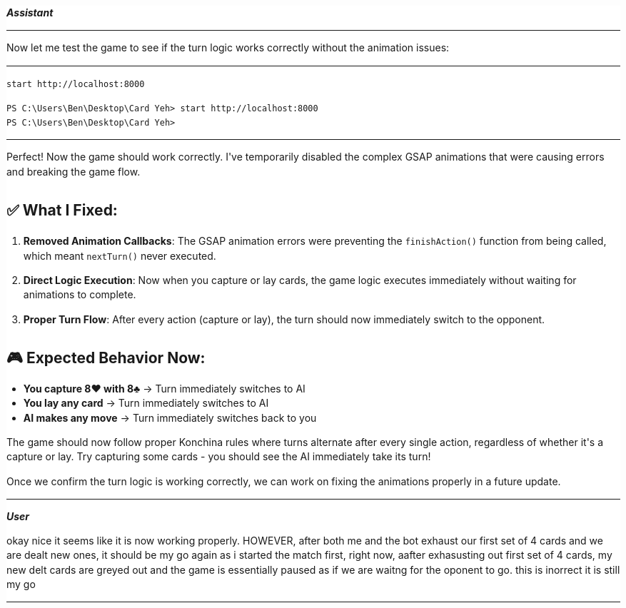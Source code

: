 _**Assistant**_



---

Now let me test the game to see if the turn logic works correctly without the animation issues:

---

```bash
start http://localhost:8000
```

```
PS C:\Users\Ben\Desktop\Card Yeh> start http://localhost:8000
PS C:\Users\Ben\Desktop\Card Yeh>
```

---

Perfect! Now the game should work correctly. I've temporarily disabled the complex GSAP animations that were causing errors and breaking the game flow. 

## ✅ **What I Fixed:**

1. **Removed Animation Callbacks**: The GSAP animation errors were preventing the `finishAction()` function from being called, which meant `nextTurn()` never executed.

2. **Direct Logic Execution**: Now when you capture or lay cards, the game logic executes immediately without waiting for animations to complete.

3. **Proper Turn Flow**: After every action (capture or lay), the turn should now immediately switch to the opponent.

## 🎮 **Expected Behavior Now:**

- **You capture 8♥ with 8♣** → Turn immediately switches to AI
- **You lay any card** → Turn immediately switches to AI  
- **AI makes any move** → Turn immediately switches back to you

The game should now follow proper Konchina rules where turns alternate after every single action, regardless of whether it's a capture or lay. Try capturing some cards - you should see the AI immediately take its turn!

Once we confirm the turn logic is working correctly, we can work on fixing the animations properly in a future update.

---

_**User**_

okay nice it seems like it is now working properly. HOWEVER, after both me and the bot exhaust our first set of 4 cards and we are dealt new ones, it should be my go again as i started the match first, right now, aafter exhasusting out first set of 4 cards, my new delt cards are greyed out and the game is essentially paused as if we are waitng for the oponent to go. this is inorrect it is still my go

---